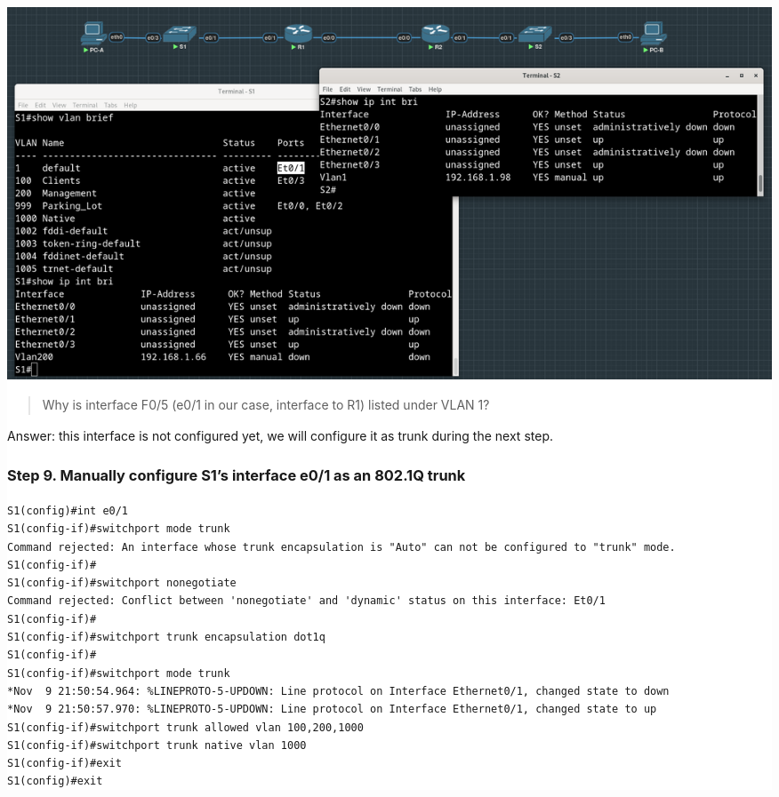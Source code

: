 ![part1-step8](./images/part1-step8.png)

>Why is interface F0/5 (e0/1 in our case, interface to R1) listed under VLAN 1?

Answer: this interface is not configured yet, we will configure it as trunk during the next step.

### Step 9. Manually configure S1’s interface e0/1 as an 802.1Q trunk

```
S1(config)#int e0/1
S1(config-if)#switchport mode trunk
Command rejected: An interface whose trunk encapsulation is "Auto" can not be configured to "trunk" mode.
S1(config-if)#
S1(config-if)#switchport nonegotiate
Command rejected: Conflict between 'nonegotiate' and 'dynamic' status on this interface: Et0/1
S1(config-if)#
S1(config-if)#switchport trunk encapsulation dot1q
S1(config-if)#
S1(config-if)#switchport mode trunk 
*Nov  9 21:50:54.964: %LINEPROTO-5-UPDOWN: Line protocol on Interface Ethernet0/1, changed state to down
*Nov  9 21:50:57.970: %LINEPROTO-5-UPDOWN: Line protocol on Interface Ethernet0/1, changed state to up
S1(config-if)#switchport trunk allowed vlan 100,200,1000
S1(config-if)#switchport trunk native vlan 1000
S1(config-if)#exit
S1(config)#exit
```
